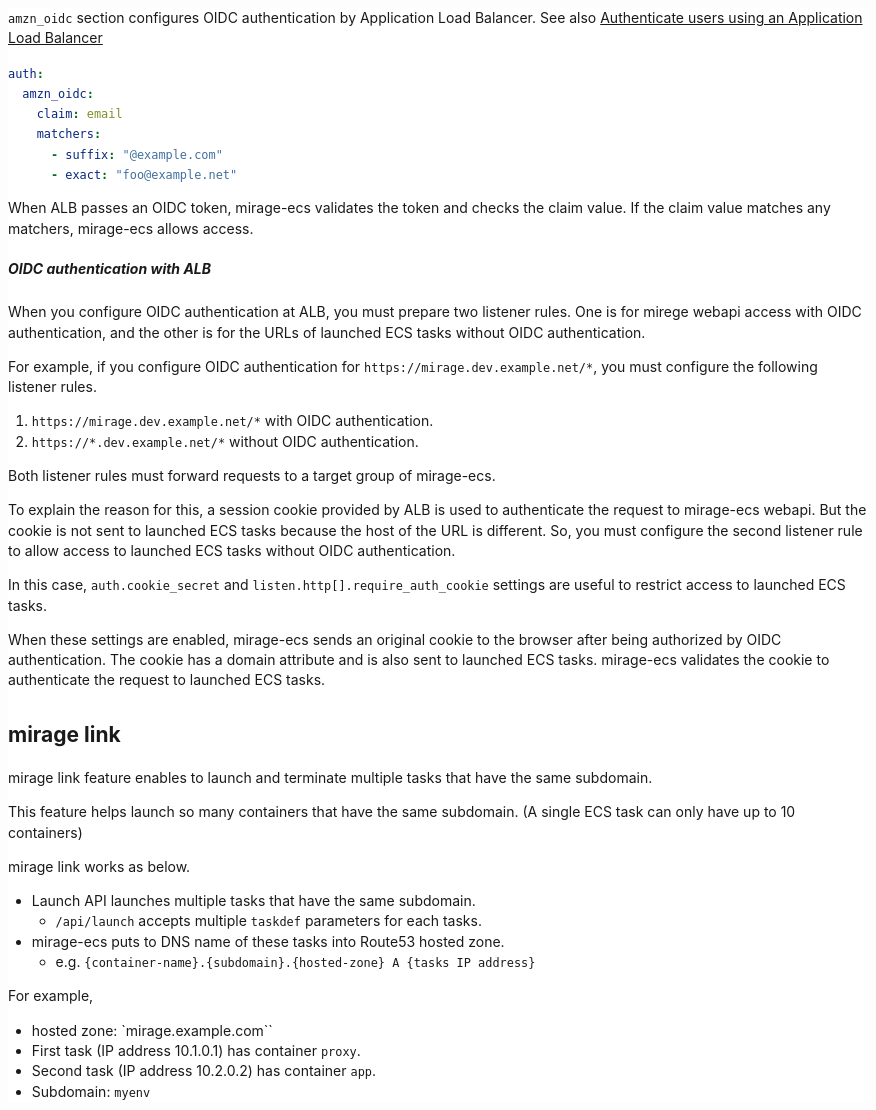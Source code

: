 `amzn_oidc` section configures OIDC authentication by Application Load Balancer. See also [Authenticate users using an Application Load Balancer](https://docs.aws.amazon.com/elasticloadbalancing/latest/application/listener-authenticate-users.html)

```yaml
auth:
  amzn_oidc:
    claim: email
    matchers:
      - suffix: "@example.com"
      - exact: "foo@example.net"
```

When ALB passes an OIDC token, mirage-ecs validates the token and checks the claim value. If the claim value matches any matchers, mirage-ecs allows access.

##### OIDC authentication with ALB

When you configure OIDC authentication at ALB, you must prepare two listener rules. One is for mirege webapi access with OIDC authentication, and the other is for the URLs of launched ECS tasks without OIDC authentication.

For example, if you configure OIDC authentication for `https://mirage.dev.example.net/*`, you must configure the following listener rules.

1. `https://mirage.dev.example.net/*` with OIDC authentication.
2. `https://*.dev.example.net/*` without OIDC authentication.

Both listener rules must forward requests to a target group of mirage-ecs.

To explain the reason for this, a session cookie provided by ALB is used to authenticate the request to mirage-ecs webapi. But the cookie is not sent to launched ECS tasks because the host of the URL is different. So, you must configure the second listener rule to allow access to launched ECS tasks without OIDC authentication.

In this case, `auth.cookie_secret` and `listen.http[].require_auth_cookie` settings are useful to restrict access to launched ECS tasks.

When these settings are enabled, mirage-ecs sends an original cookie to the browser after being authorized by OIDC authentication. The cookie has a domain attribute and is also sent to launched ECS tasks. mirage-ecs validates the cookie to authenticate the request to launched ECS tasks.

## mirage link

mirage link feature enables to launch and terminate multiple tasks that have the same subdomain.

This feature helps launch so many containers that have the same subdomain. (A single ECS task can only have up to 10 containers)

mirage link works as below.
- Launch API launches multiple tasks that have the same subdomain.
  - `/api/launch` accepts multiple `taskdef` parameters for each tasks.
- mirage-ecs puts to DNS name of these tasks into Route53 hosted zone.
  -  e.g. `{container-name}.{subdomain}.{hosted-zone} A {tasks IP address}`

For example,
- hosted zone: `mirage.example.com``
- First task (IP address 10.1.0.1) has container `proxy`.
- Second task (IP address 10.2.0.2) has container `app`.
- Subdomain: `myenv`
